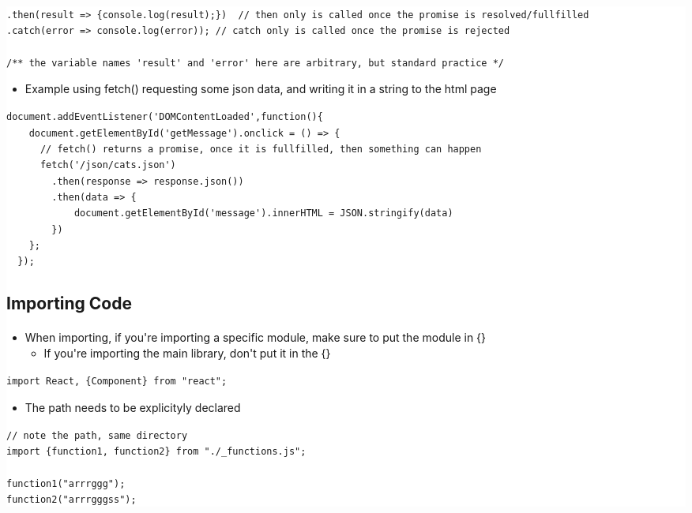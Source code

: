 ```
.then(result => {console.log(result);})  // then only is called once the promise is resolved/fullfilled
.catch(error => console.log(error)); // catch only is called once the promise is rejected

/** the variable names 'result' and 'error' here are arbitrary, but standard practice */

```

- Example using fetch() requesting some json data, and writing it in a string to the html page

```
document.addEventListener('DOMContentLoaded',function(){
    document.getElementById('getMessage').onclick = () => {
      // fetch() returns a promise, once it is fullfilled, then something can happen
      fetch('/json/cats.json')
        .then(response => response.json())
        .then(data => {
            document.getElementById('message').innerHTML = JSON.stringify(data)
        })
    };
  });
```






























## Importing Code
- When importing, if you're importing a specific module, make sure to put the module in {}
	- If you're importing the main library, don't put it in the {}
```
import React, {Component} from "react";

```
- The path needs to be explicityly declared
```
// note the path, same directory
import {function1, function2} from "./_functions.js";  

function1("arrrggg");
function2("arrrgggss");

```
